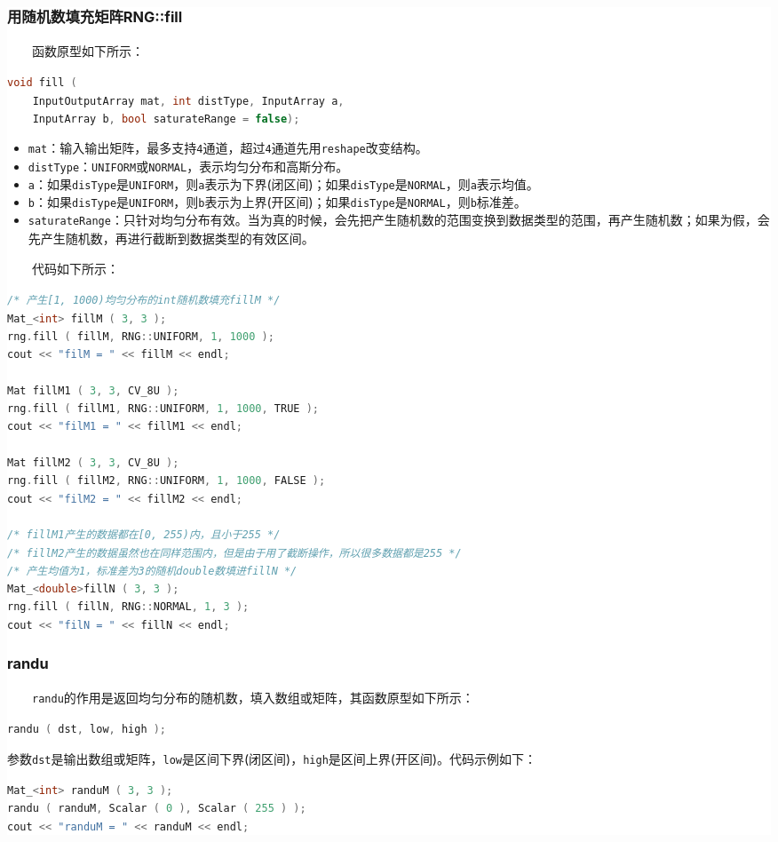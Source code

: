 ``` cpp
```

### 用随机数填充矩阵RNG::fill

&emsp;&emsp;函数原型如下所示：

``` cpp
void fill (
    InputOutputArray mat, int distType, InputArray a,
    InputArray b, bool saturateRange = false);
```

- `mat`：输入输出矩阵，最多支持`4`通道，超过`4`通道先用`reshape`改变结构。
- `distType`：`UNIFORM`或`NORMAL`，表示均匀分布和高斯分布。
- `a`：如果`disType`是`UNIFORM`，则`a`表示为下界(闭区间)；如果`disType`是`NORMAL`，则`a`表示均值。
- `b`：如果`disType`是`UNIFORM`，则`b`表示为上界(开区间)；如果`disType`是`NORMAL`，则`b`标准差。
- `saturateRange`：只针对均匀分布有效。当为真的时候，会先把产生随机数的范围变换到数据类型的范围，再产生随机数；如果为假，会先产生随机数，再进行截断到数据类型的有效区间。

&emsp;&emsp;代码如下所示：

``` cpp
/* 产生[1, 1000)均匀分布的int随机数填充fillM */
Mat_<int> fillM ( 3, 3 );
rng.fill ( fillM, RNG::UNIFORM, 1, 1000 );
cout << "filM = " << fillM << endl;
​
Mat fillM1 ( 3, 3, CV_8U );
rng.fill ( fillM1, RNG::UNIFORM, 1, 1000, TRUE );
cout << "filM1 = " << fillM1 << endl;
​
Mat fillM2 ( 3, 3, CV_8U );
rng.fill ( fillM2, RNG::UNIFORM, 1, 1000, FALSE );
cout << "filM2 = " << fillM2 << endl;
​
/* fillM1产生的数据都在[0, 255)内，且小于255 */
/* fillM2产生的数据虽然也在同样范围内，但是由于用了截断操作，所以很多数据都是255 */
/* 产生均值为1，标准差为3的随机double数填进fillN */
Mat_<double>fillN ( 3, 3 );
rng.fill ( fillN, RNG::NORMAL, 1, 3 );
cout << "filN = " << fillN << endl;
```

### randu

&emsp;&emsp;`randu`的作用是返回均匀分布的随机数，填入数组或矩阵，其函数原型如下所示：

``` cpp
randu ( dst, low, high );
```

参数`dst`是输出数组或矩阵，`low`是区间下界(闭区间)，`high`是区间上界(开区间)。代码示例如下：

``` cpp
Mat_<int> randuM ( 3, 3 );
randu ( randuM, Scalar ( 0 ), Scalar ( 255 ) );
cout << "randuM = " << randuM << endl;
```

